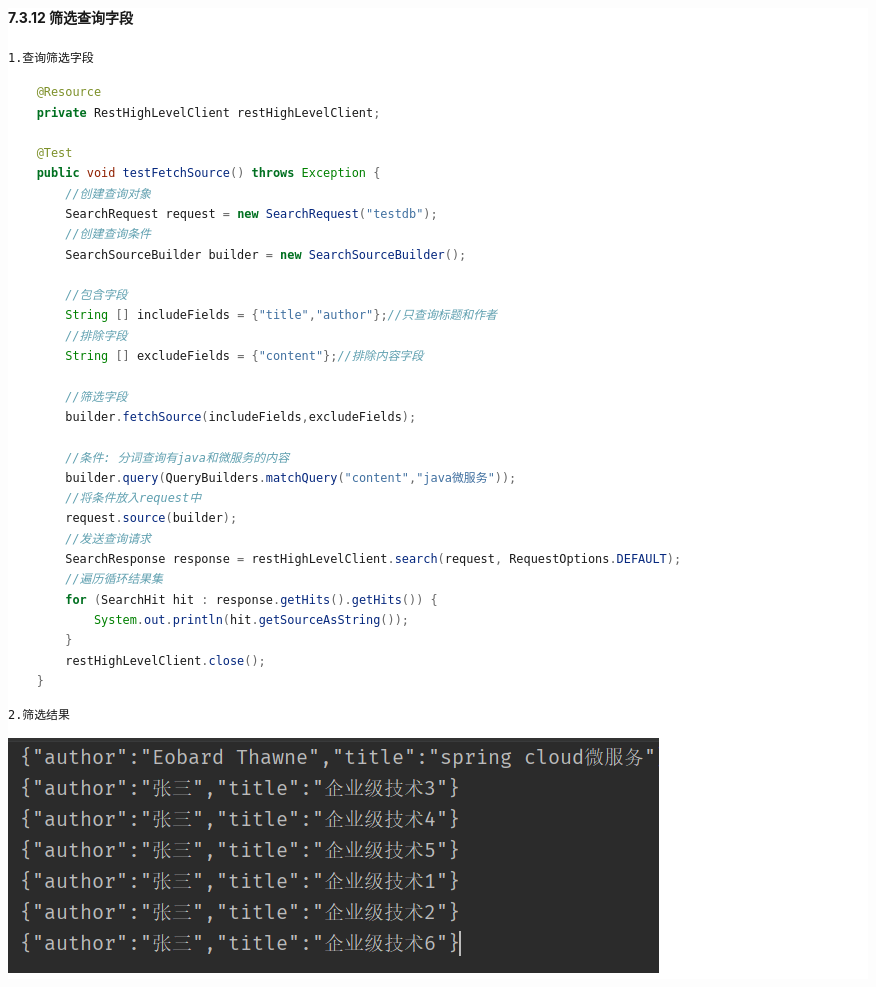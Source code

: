 

#### 7.3.12 筛选查询字段

`1.查询筛选字段`

```JAVA
	@Resource
    private RestHighLevelClient restHighLevelClient;	

	@Test
    public void testFetchSource() throws Exception {
        //创建查询对象
        SearchRequest request = new SearchRequest("testdb");
        //创建查询条件
        SearchSourceBuilder builder = new SearchSourceBuilder();

        //包含字段
        String [] includeFields = {"title","author"};//只查询标题和作者
        //排除字段
        String [] excludeFields = {"content"};//排除内容字段

        //筛选字段
        builder.fetchSource(includeFields,excludeFields);

        //条件: 分词查询有java和微服务的内容
        builder.query(QueryBuilders.matchQuery("content","java微服务"));
        //将条件放入request中
        request.source(builder);
        //发送查询请求
        SearchResponse response = restHighLevelClient.search(request, RequestOptions.DEFAULT);
        //遍历循环结果集
        for (SearchHit hit : response.getHits().getHits()) {
            System.out.println(hit.getSourceAsString());
        }
        restHighLevelClient.close();
    }
```



`2.筛选结果`

![image-20211223131718614](./ElasticSerach总结_images/image-20211223131718614.png)
